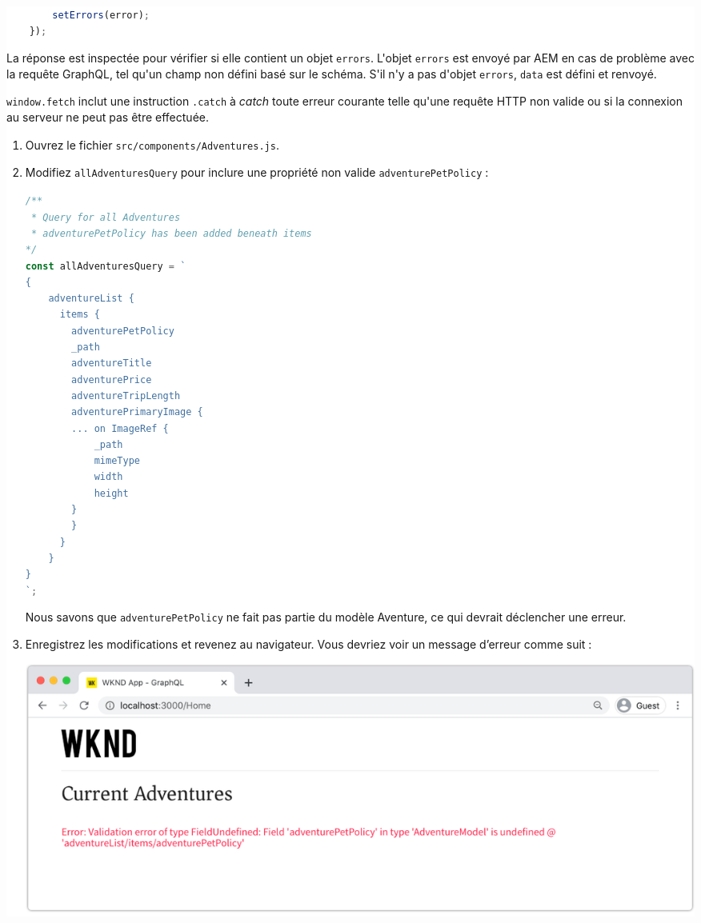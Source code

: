   ```javascript
           setErrors(error);
       });
   ```

   La réponse est inspectée pour vérifier si elle contient un objet `errors`. L&#39;objet `errors` est envoyé par AEM en cas de problème avec la requête GraphQL, tel qu&#39;un champ non défini basé sur le schéma. S&#39;il n&#39;y a pas d&#39;objet `errors`, `data` est défini et renvoyé.

   `window.fetch` inclut une instruction `.catch` à *catch* toute erreur courante telle qu&#39;une requête HTTP non valide ou si la connexion au serveur ne peut pas être effectuée.

1. Ouvrez le fichier `src/components/Adventures.js`.
1. Modifiez `allAdventuresQuery` pour inclure une propriété non valide `adventurePetPolicy` :

   ```javascript
   /**
    * Query for all Adventures
    * adventurePetPolicy has been added beneath items
   */
   const allAdventuresQuery = `
   {
       adventureList {
         items {
           adventurePetPolicy
           _path
           adventureTitle
           adventurePrice
           adventureTripLength
           adventurePrimaryImage {
           ... on ImageRef {
               _path
               mimeType
               width
               height
           }
           }
         }
       }
   }
   `;
   ```

   Nous savons que `adventurePetPolicy` ne fait pas partie du modèle Aventure, ce qui devrait déclencher une erreur.

1. Enregistrez les modifications et revenez au navigateur. Vous devriez voir un message d’erreur comme suit :

   ![Erreur de propriété non valide](assets/graphql-and-external-app/invalidProperty.png)
